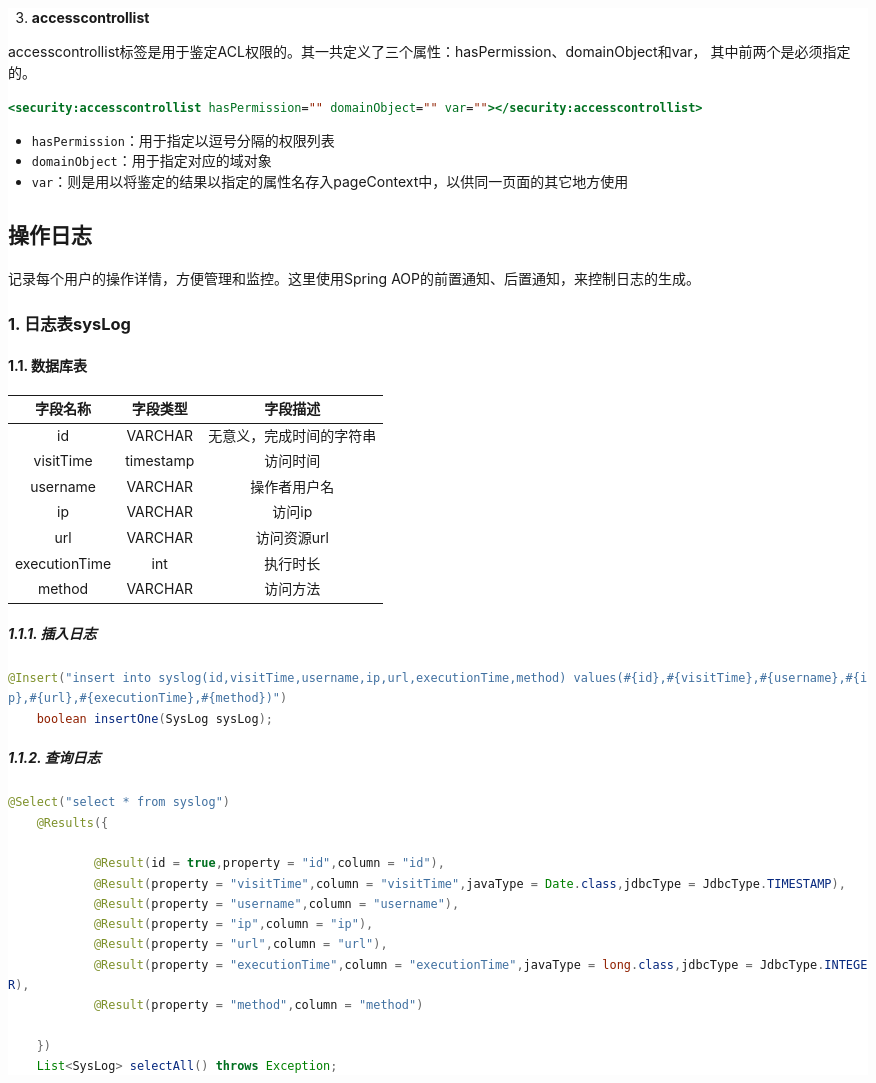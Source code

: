 3. **accesscontrollist**

accesscontrollist标签是用于鉴定ACL权限的。其一共定义了三个属性：hasPermission、domainObject和var，
其中前两个是必须指定的。

```jsp
<security:accesscontrollist hasPermission="" domainObject="" var=""></security:accesscontrollist>
```

- `hasPermission`：用于指定以逗号分隔的权限列表
- `domainObject`：用于指定对应的域对象
- `var`：则是用以将鉴定的结果以指定的属性名存入pageContext中，以供同一页面的其它地方使用

## 操作日志

记录每个用户的操作详情，方便管理和监控。这里使用Spring AOP的前置通知、后置通知，来控制日志的生成。

### 1. 日志表sysLog

#### 1.1. 数据库表

|   字段名称    | 字段类型  |         字段描述         |
| :-----------: | :-------: | :----------------------: |
|      id       |  VARCHAR  | 无意义，完成时间的字符串 |
|   visitTime   | timestamp |         访问时间         |
|   username    |  VARCHAR  |       操作者用户名       |
|      ip       |  VARCHAR  |          访问ip          |
|      url      |  VARCHAR  |       访问资源url        |
| executionTime |    int    |         执行时长         |
|    method     |  VARCHAR  |         访问方法         |

##### 1.1.1. 插入日志

```java
@Insert("insert into syslog(id,visitTime,username,ip,url,executionTime,method) values(#{id},#{visitTime},#{username},#{ip},#{url},#{executionTime},#{method})")
    boolean insertOne(SysLog sysLog);
```

##### 1.1.2. 查询日志

```java
@Select("select * from syslog")
    @Results({

            @Result(id = true,property = "id",column = "id"),
            @Result(property = "visitTime",column = "visitTime",javaType = Date.class,jdbcType = JdbcType.TIMESTAMP),
            @Result(property = "username",column = "username"),
            @Result(property = "ip",column = "ip"),
            @Result(property = "url",column = "url"),
            @Result(property = "executionTime",column = "executionTime",javaType = long.class,jdbcType = JdbcType.INTEGER),
            @Result(property = "method",column = "method")

    })
    List<SysLog> selectAll() throws Exception;
```
